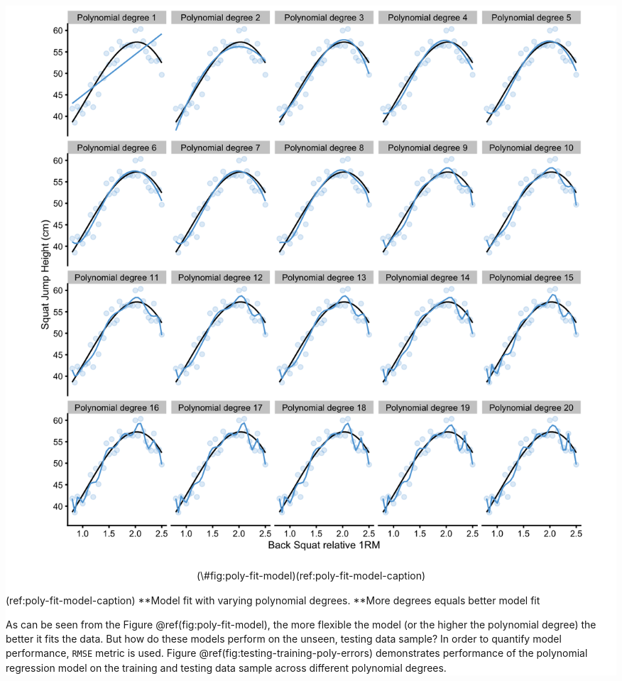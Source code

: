 <div class="figure" style="text-align: center">
<img src="03-Prediction_files/figure-html/poly-fit-model-1.png" alt="(ref:poly-fit-model-caption)" width="90%" />
<p class="caption">(\#fig:poly-fit-model)(ref:poly-fit-model-caption)</p>
</div>
(ref:poly-fit-model-caption) **Model fit with varying polynomial degrees. **More degrees equals better model fit

As can be seen from the Figure \@ref(fig:poly-fit-model), the more flexible the model (or the higher the polynomial degree) the better it fits the data. But how do these models perform on the unseen, testing data sample? In order to quantify model performance, `RMSE` metric is used. Figure \@ref(fig:testing-training-poly-errors) demonstrates performance of the polynomial regression model on the training and testing data sample across different polynomial degrees.  
